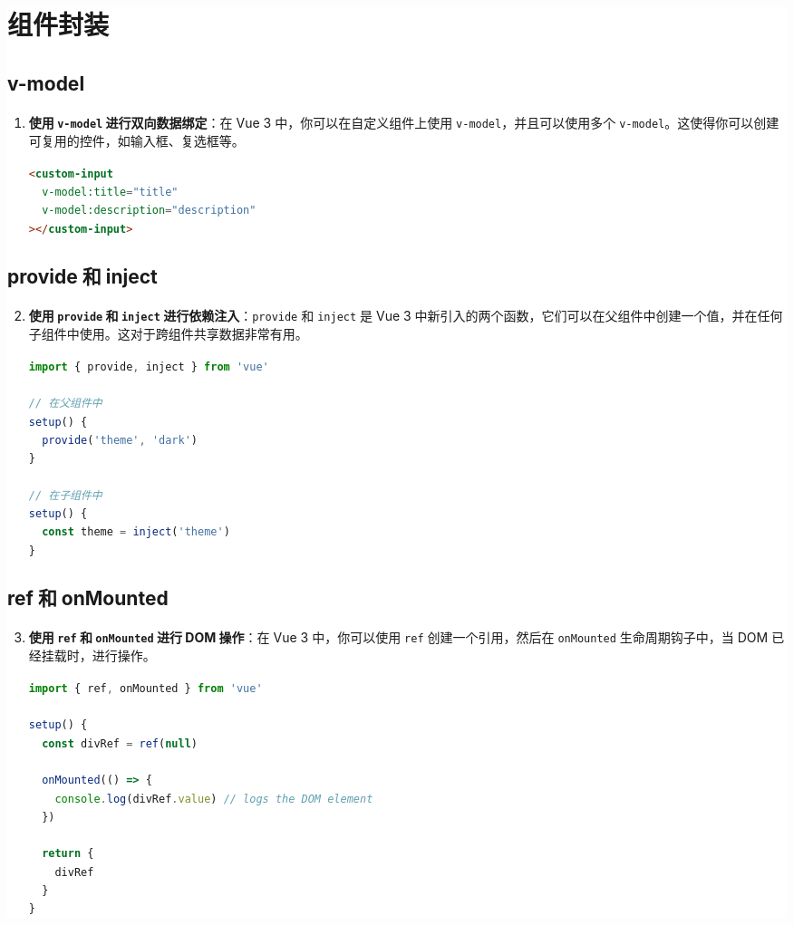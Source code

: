 # 组件封装

## v-model

1. **使用 `v-model` 进行双向数据绑定**：在 Vue 3 中，你可以在自定义组件上使用 `v-model`，并且可以使用多个 `v-model`。这使得你可以创建可复用的控件，如输入框、复选框等。

   ```html
   <custom-input
     v-model:title="title"
     v-model:description="description"
   ></custom-input>
   ```

## provide 和 inject

2. **使用 `provide` 和 `inject` 进行依赖注入**：`provide` 和 `inject` 是 Vue 3 中新引入的两个函数，它们可以在父组件中创建一个值，并在任何子组件中使用。这对于跨组件共享数据非常有用。

   ```javascript
   import { provide, inject } from 'vue'

   // 在父组件中
   setup() {
     provide('theme', 'dark')
   }

   // 在子组件中
   setup() {
     const theme = inject('theme')
   }
   ```

## ref 和 onMounted

3. **使用 `ref` 和 `onMounted` 进行 DOM 操作**：在 Vue 3 中，你可以使用 `ref` 创建一个引用，然后在 `onMounted` 生命周期钩子中，当 DOM 已经挂载时，进行操作。

   ```javascript
   import { ref, onMounted } from 'vue'

   setup() {
     const divRef = ref(null)

     onMounted(() => {
       console.log(divRef.value) // logs the DOM element
     })

     return {
       divRef
     }
   }
   ```
